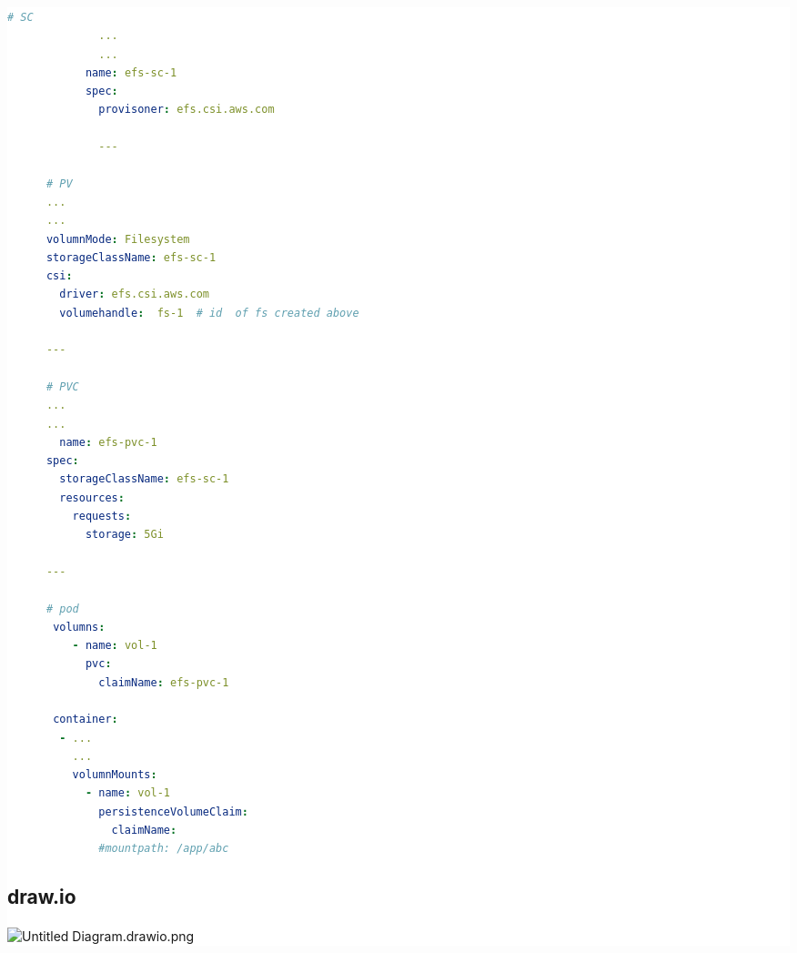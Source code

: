```yaml
# SC
              ...
              ...
            name: efs-sc-1
            spec:
              provisoner: efs.csi.aws.com

              ---
              
      # PV
      ...
      ...
      volumnMode: Filesystem
      storageClassName: efs-sc-1
      csi:
        driver: efs.csi.aws.com
        volumehandle:  fs-1  # id  of fs created above
    
      ---

      # PVC
      ...
      ...
        name: efs-pvc-1
      spec:
        storageClassName: efs-sc-1
        resources:
          requests:
            storage: 5Gi
    
      ---
    
      # pod
       volumns:
          - name: vol-1
            pvc:
              claimName: efs-pvc-1
    
       container:
        - ...
          ...
          volumnMounts:
            - name: vol-1
              persistenceVolumeClaim:
                claimName:
              #mountpath: /app/abc  
```

## draw.io
![Untitled Diagram.drawio.png](../99_img/02/Untitled%20Diagram.drawio.png)
  